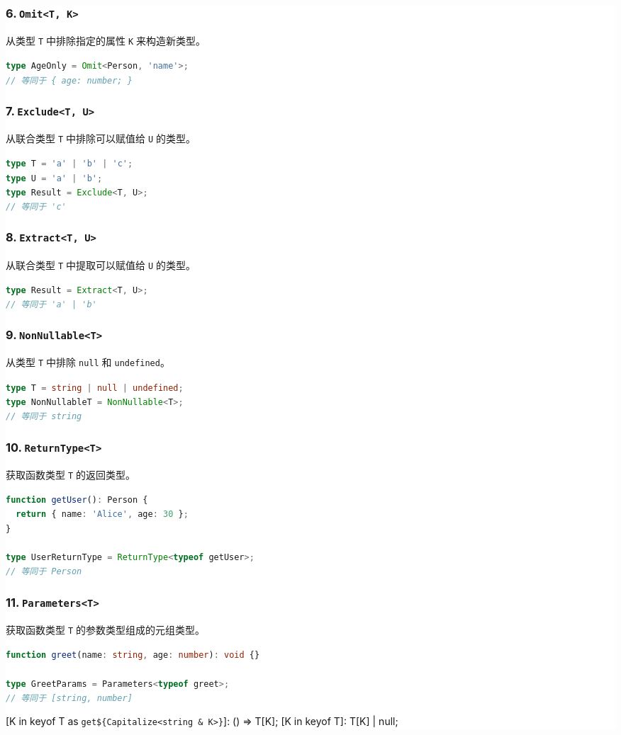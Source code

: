 ### 6. `Omit<T, K>`

从类型 `T` 中排除指定的属性 `K` 来构造新类型。

```typescript
type AgeOnly = Omit<Person, 'name'>;
// 等同于 { age: number; }
```

### 7. `Exclude<T, U>`

从联合类型 `T` 中排除可以赋值给 `U` 的类型。

```typescript
type T = 'a' | 'b' | 'c';
type U = 'a' | 'b';
type Result = Exclude<T, U>;
// 等同于 'c'
```

### 8. `Extract<T, U>`

从联合类型 `T` 中提取可以赋值给 `U` 的类型。

```typescript
type Result = Extract<T, U>;
// 等同于 'a' | 'b'
```

### 9. `NonNullable<T>`

从类型 `T` 中排除 `null` 和 `undefined`。

```typescript
type T = string | null | undefined;
type NonNullableT = NonNullable<T>;
// 等同于 string
```

### 10. `ReturnType<T>`

获取函数类型 `T` 的返回类型。

```typescript
function getUser(): Person {
  return { name: 'Alice', age: 30 };
}

type UserReturnType = ReturnType<typeof getUser>;
// 等同于 Person
```

### 11. `Parameters<T>`

获取函数类型 `T` 的参数类型组成的元组类型。

```typescript
function greet(name: string, age: number): void {}

type GreetParams = Parameters<typeof greet>;
// 等同于 [string, number]
```


  [K in keyof T as `get${Capitalize<string & K>}`]: () => T[K];
  [K in keyof T]: T[K] | null;